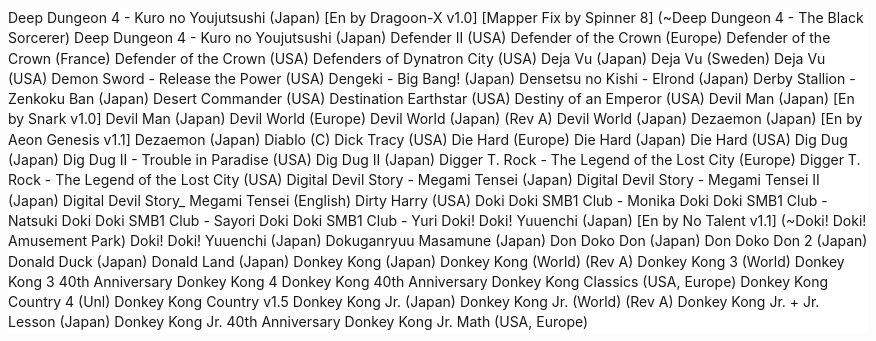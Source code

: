 Deep Dungeon 4 - Kuro no Youjutsushi (Japan) [En by Dragoon-X v1.0] [Mapper Fix by Spinner 8] (~Deep Dungeon 4 - The Black Sorcerer)
Deep Dungeon 4 - Kuro no Youjutsushi (Japan)
Defender II (USA)
Defender of the Crown (Europe)
Defender of the Crown (France)
Defender of the Crown (USA)
Defenders of Dynatron City (USA)
Deja Vu (Japan)
Deja Vu (Sweden)
Deja Vu (USA)
Demon Sword - Release the Power (USA)
Dengeki - Big Bang! (Japan)
Densetsu no Kishi - Elrond (Japan)
Derby Stallion - Zenkoku Ban (Japan)
Desert Commander (USA)
Destination Earthstar (USA)
Destiny of an Emperor (USA)
Devil Man (Japan) [En by Snark v1.0]
Devil Man (Japan)
Devil World (Europe)
Devil World (Japan) (Rev A)
Devil World (Japan)
Dezaemon (Japan) [En by Aeon Genesis v1.1]
Dezaemon (Japan)
Diablo (C)
Dick Tracy (USA)
Die Hard (Europe)
Die Hard (Japan)
Die Hard (USA)
Dig Dug (Japan)
Dig Dug II - Trouble in Paradise (USA)
Dig Dug II (Japan)
Digger T. Rock - The Legend of the Lost City (Europe)
Digger T. Rock - The Legend of the Lost City (USA)
Digital Devil Story - Megami Tensei (Japan)
Digital Devil Story - Megami Tensei II (Japan)
Digital Devil Story_ Megami Tensei (English)
Dirty Harry (USA)
Doki Doki SMB1 Club - Monika
Doki Doki SMB1 Club - Natsuki
Doki Doki SMB1 Club - Sayori
Doki Doki SMB1 Club - Yuri
Doki! Doki! Yuuenchi (Japan) [En by No Talent v1.1] (~Doki! Doki! Amusement Park)
Doki! Doki! Yuuenchi (Japan)
Dokuganryuu Masamune (Japan)
Don Doko Don (Japan)
Don Doko Don 2 (Japan)
Donald Duck (Japan)
Donald Land (Japan)
Donkey Kong (Japan)
Donkey Kong (World) (Rev A)
Donkey Kong 3 (World)
Donkey Kong 3 40th Anniversary
Donkey Kong 4
Donkey Kong 40th Anniversary
Donkey Kong Classics (USA, Europe)
Donkey Kong Country 4 (Unl)
Donkey Kong Country v1.5
Donkey Kong Jr. (Japan)
Donkey Kong Jr. (World) (Rev A)
Donkey Kong Jr. + Jr. Lesson (Japan)
Donkey Kong Jr. 40th Anniversary
Donkey Kong Jr. Math (USA, Europe)